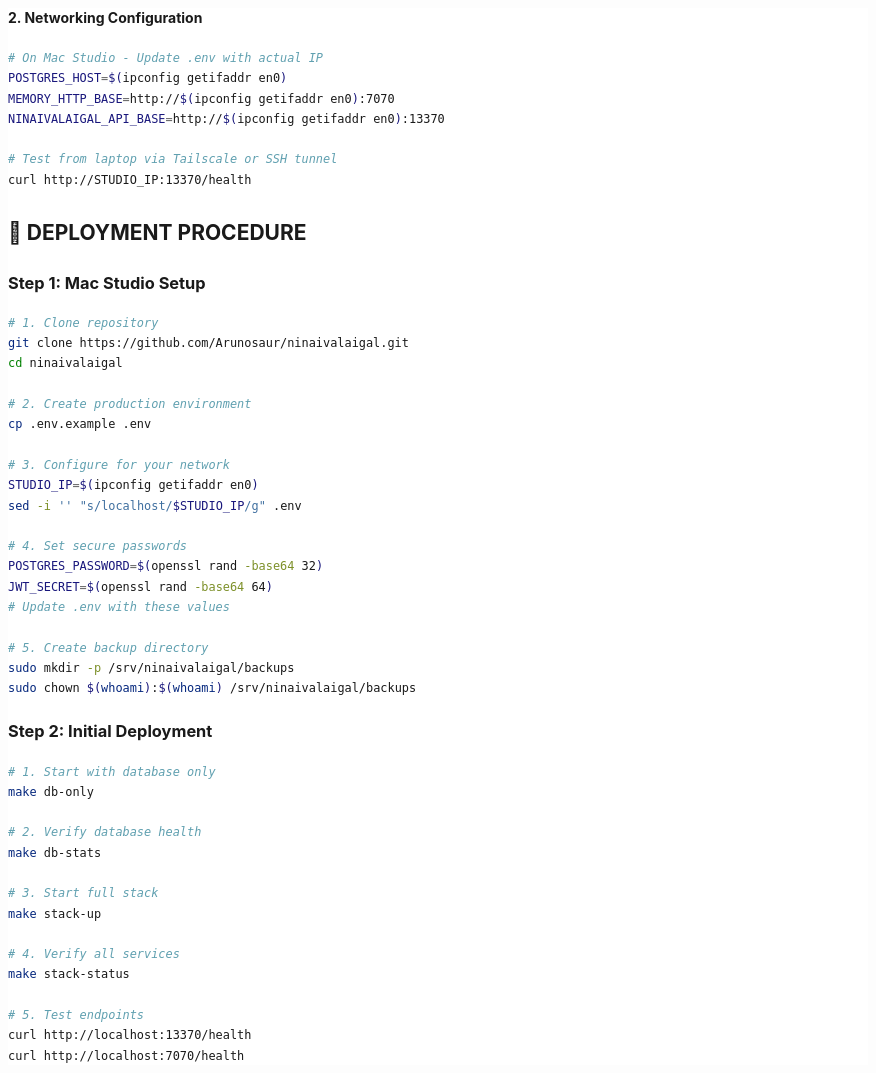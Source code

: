 #### **2. Networking Configuration**
```bash
# On Mac Studio - Update .env with actual IP
POSTGRES_HOST=$(ipconfig getifaddr en0)
MEMORY_HTTP_BASE=http://$(ipconfig getifaddr en0):7070
NINAIVALAIGAL_API_BASE=http://$(ipconfig getifaddr en0):13370

# Test from laptop via Tailscale or SSH tunnel
curl http://STUDIO_IP:13370/health
```

## 🚀 **DEPLOYMENT PROCEDURE**

### **Step 1: Mac Studio Setup**

```bash
# 1. Clone repository
git clone https://github.com/Arunosaur/ninaivalaigal.git
cd ninaivalaigal

# 2. Create production environment
cp .env.example .env

# 3. Configure for your network
STUDIO_IP=$(ipconfig getifaddr en0)
sed -i '' "s/localhost/$STUDIO_IP/g" .env

# 4. Set secure passwords
POSTGRES_PASSWORD=$(openssl rand -base64 32)
JWT_SECRET=$(openssl rand -base64 64)
# Update .env with these values

# 5. Create backup directory
sudo mkdir -p /srv/ninaivalaigal/backups
sudo chown $(whoami):$(whoami) /srv/ninaivalaigal/backups
```

### **Step 2: Initial Deployment**

```bash
# 1. Start with database only
make db-only

# 2. Verify database health
make db-stats

# 3. Start full stack
make stack-up

# 4. Verify all services
make stack-status

# 5. Test endpoints
curl http://localhost:13370/health
curl http://localhost:7070/health
```
